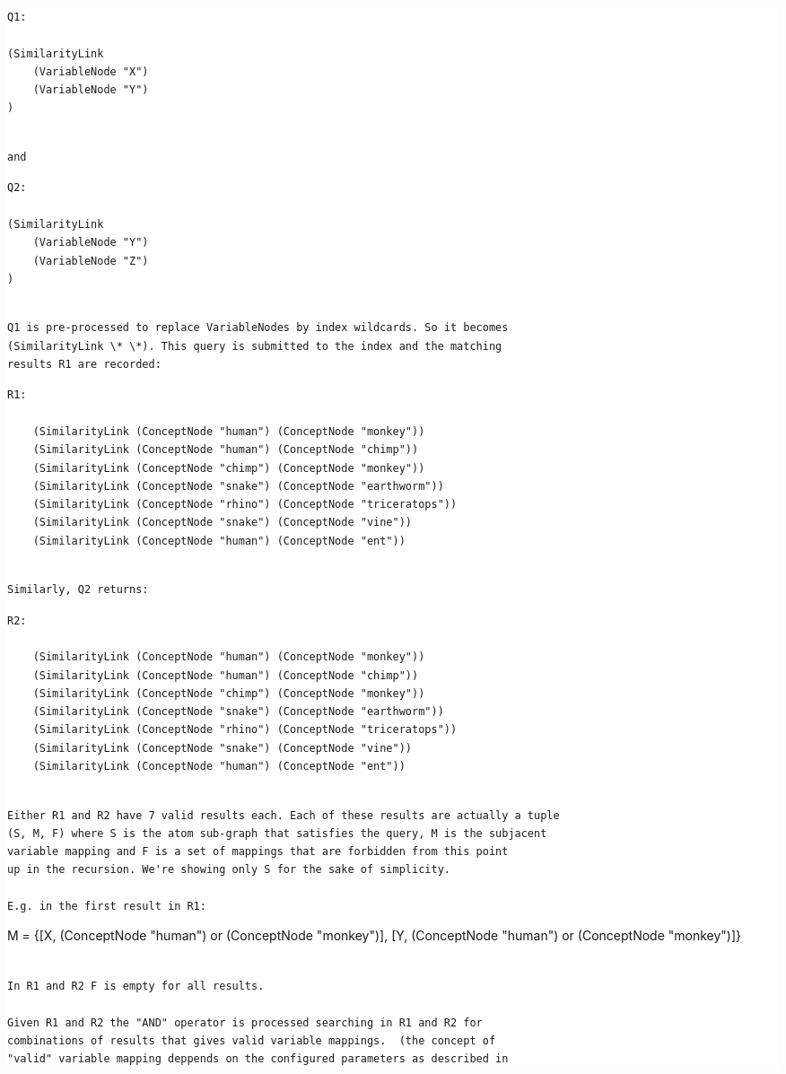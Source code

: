```
```
    Q1:

    (SimilarityLink
        (VariableNode "X")
        (VariableNode "Y")
    )
```

and

```
    Q2:

    (SimilarityLink
        (VariableNode "Y")
        (VariableNode "Z")
    )
```

Q1 is pre-processed to replace VariableNodes by index wildcards. So it becomes
(SimilarityLink \* \*). This query is submitted to the index and the matching
results R1 are recorded:

```
    R1:

        (SimilarityLink (ConceptNode "human") (ConceptNode "monkey"))
        (SimilarityLink (ConceptNode "human") (ConceptNode "chimp"))
        (SimilarityLink (ConceptNode "chimp") (ConceptNode "monkey"))
        (SimilarityLink (ConceptNode "snake") (ConceptNode "earthworm"))
        (SimilarityLink (ConceptNode "rhino") (ConceptNode "triceratops"))
        (SimilarityLink (ConceptNode "snake") (ConceptNode "vine"))
        (SimilarityLink (ConceptNode "human") (ConceptNode "ent"))
```

Similarly, Q2 returns:

```
    R2:

        (SimilarityLink (ConceptNode "human") (ConceptNode "monkey"))
        (SimilarityLink (ConceptNode "human") (ConceptNode "chimp"))
        (SimilarityLink (ConceptNode "chimp") (ConceptNode "monkey"))
        (SimilarityLink (ConceptNode "snake") (ConceptNode "earthworm"))
        (SimilarityLink (ConceptNode "rhino") (ConceptNode "triceratops"))
        (SimilarityLink (ConceptNode "snake") (ConceptNode "vine"))
        (SimilarityLink (ConceptNode "human") (ConceptNode "ent"))
```

Either R1 and R2 have 7 valid results each. Each of these results are actually a tuple
(S, M, F) where S is the atom sub-graph that satisfies the query, M is the subjacent
variable mapping and F is a set of mappings that are forbidden from this point
up in the recursion. We're showing only S for the sake of simplicity.

E.g. in the first result in R1: 

```
M = {[X, (ConceptNode "human") or (ConceptNode "monkey")], [Y, (ConceptNode "human") or (ConceptNode "monkey")]}
```

In R1 and R2 F is empty for all results.

Given R1 and R2 the "AND" operator is processed searching in R1 and R2 for
combinations of results that gives valid variable mappings.  (the concept of
"valid" variable mapping deppends on the configured parameters as described in
```